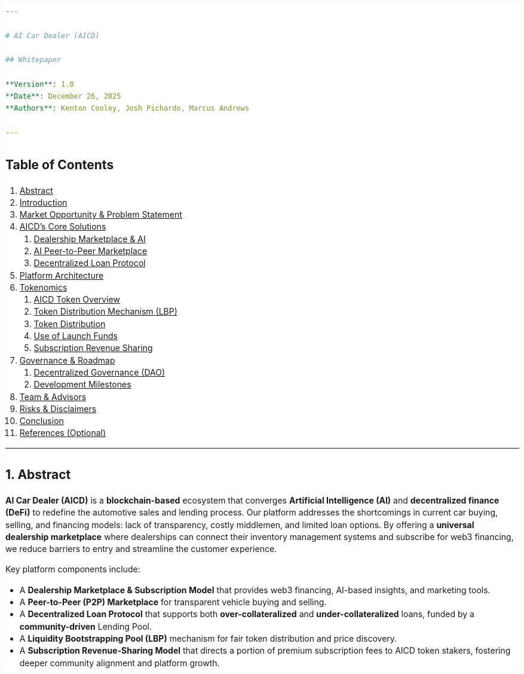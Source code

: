 ```yaml
---

# AI Car Dealer (AICD)

## Whitepaper

**Version**: 1.0  
**Date**: December 26, 2025  
**Authors**: Kenton Cooley, Josh Pichardo, Marcus Andrews

---
```


## Table of Contents

1. [Abstract](#1-abstract)  
2. [Introduction](#2-introduction)  
3. [Market Opportunity & Problem Statement](#3-market-opportunity--problem-statement)  
4. [AICD’s Core Solutions](#4-aicds-core-solutions)  
   1. [Dealership Marketplace & AI](#41-dealership-marketplace--ai)  
   2. [AI Peer-to-Peer Marketplace](#42-ai-peer-to-peer-marketplace)  
   3. [Decentralized Loan Protocol](#43-decentralized-loan-protocol)  
5. [Platform Architecture](#5-platform-architecture)  
6. [Tokenomics](#6-tokenomics)  
   1. [AICD Token Overview](#61-aicd-token-overview)  
   2. [Token Distribution Mechanism (LBP)](#62-token-distribution-mechanism-lbp)  
   3. [Token Distribution](#63-token-distribution)  
   4. [Use of Launch Funds](#64-use-of-launch-funds)  
   5. [Subscription Revenue Sharing](#65-subscription-revenue-sharing)  
2. [Governance & Roadmap](#7-governance--roadmap)  
   1. [Decentralized Governance (DAO)](#71-decentralized-governance-dao)  
   2. [Development Milestones](#72-development-milestones)  
2. [Team & Advisors](#8-team--advisors)  
3. [Risks & Disclaimers](#9-risks--disclaimers)  
4. [Conclusion](#10-conclusion)  
5. [References (Optional)](#11-references-optional)

---

## 1\. Abstract

**AI Car Dealer (AICD)** is a **blockchain-based** ecosystem that converges **Artificial Intelligence (AI)** and **decentralized finance (DeFi)** to redefine the automotive sales and lending process. Our platform addresses the shortcomings in current car buying, selling, and financing models: lack of transparency, costly middlemen, and limited loan options. By offering a **universal dealership marketplace** where dealerships can connect their inventory management systems and subscribe for web3 financing, we reduce barriers to entry and streamline the customer experience.

Key platform components include:

- A **Dealership Marketplace & Subscription Model** that provides web3 financing, AI-based insights, and marketing tools.  
- A **Peer-to-Peer (P2P) Marketplace** for transparent vehicle buying and selling.  
- A **Decentralized Loan Protocol** that supports both **over-collateralized** and **under-collateralized** loans, funded by a **community-driven** Lending Pool.  
- A **Liquidity Bootstrapping Pool (LBP)** mechanism for fair token distribution and price discovery.  
- A **Subscription Revenue-Sharing Model** that directs a portion of premium subscription fees to AICD token stakers, fostering deeper community alignment and platform growth.
